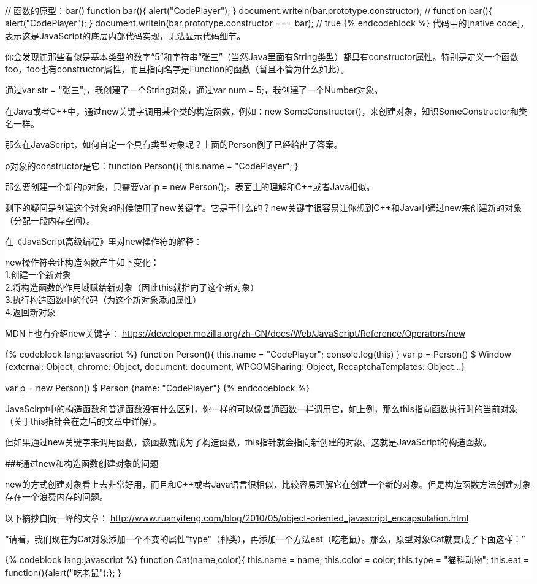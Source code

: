 // 函数的原型：bar()
function bar(){
    alert("CodePlayer");
}
document.writeln(bar.prototype.constructor); // function bar(){ alert("CodePlayer"); }
document.writeln(bar.prototype.constructor === bar); // true
{% endcodeblock %}
代码中的[native code]，表示这是JavaScript的底层内部代码实现，无法显示代码细节。

你会发现连那些看似是基本类型的数字“5”和字符串“张三”（当然Java里面有String类型）都具有constructor属性。特别是定义一个函数foo，foo也有constructor属性，而且指向名字是Function的函数（暂且不管为什么如此）。

通过var str = "张三";，我创建了一个String对象，通过var num = 5;，我创建了一个Number对象。

在Java或者C++中，通过new关键字调用某个类的构造函数，例如：new SomeConstructor()，来创建对象，知识SomeConstructor和类名一样。

那么在JavaScript，如何自定一个具有类型对象呢？上面的Person例子已经给出了答案。

p对象的constructor是它：function Person(){ this.name = "CodePlayer"; }

那么要创建一个新的p对象，只需要var p = new Person();。表面上的理解和C++或者Java相似。

剩下的疑问是创建这个对象的时候使用了new关键字。它是干什么的？new关键字很容易让你想到C++和Java中通过new来创建新的对象（分配一段内存空间）。

在《JavaScript高级编程》里对new操作符的解释：

new操作符会让构造函数产生如下变化：    
1.创建一个新对象    
2.将构造函数的作用域赋给新对象（因此this就指向了这个新对象）    
3.执行构造函数中的代码（为这个新对象添加属性）   
4.返回新对象

MDN上也有介绍new关键字： https://developer.mozilla.org/zh-CN/docs/Web/JavaScript/Reference/Operators/new

{% codeblock lang:javascript %}
function Person(){ this.name = "CodePlayer"; console.log(this) }
var p = Person()
$ Window {external: Object, chrome: Object, document: document, WPCOMSharing: Object, RecaptchaTemplates: Object…}

var p = new Person()
$ Person {name: "CodePlayer"}
{% endcodeblock %}

JavaScirpt中的构造函数和普通函数没有什么区别，你一样的可以像普通函数一样调用它，如上例，那么this指向函数执行时的当前对象（关于this指针会在之后的文章中详解）。

但如果通过new关键字来调用函数，该函数就成为了构造函数，this指针就会指向新创建的对象。这就是JavaScript的构造函数。

###通过new和构造函数创建对象的问题

new的方式创建对象看上去非常好用，而且和C++或者Java语言很相似，比较容易理解它在创建一个新的对象。但是构造函数方法创建对象存在一个浪费内存的问题。

以下摘抄自阮一峰的文章： http://www.ruanyifeng.com/blog/2010/05/object-oriented_javascript_encapsulation.html

“请看，我们现在为Cat对象添加一个不变的属性"type"（种类），再添加一个方法eat（吃老鼠）。那么，原型对象Cat就变成了下面这样：”

{% codeblock lang:javascript %}
function Cat(name,color){
  this.name = name;
  this.color = color;
  this.type = "猫科动物";
  this.eat = function(){alert("吃老鼠");};
}
